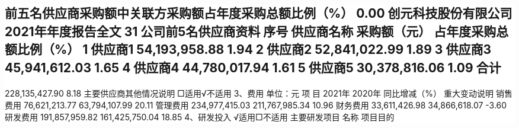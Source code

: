 前五名供应商采购额中关联方采购额占年度采购总额比例（%）
0.00
创元科技股份有限公司2021年年度报告全文
31
公司前5名供应商资料
序号
供应商名称
采购额（元）
占年度采购总额比例（%）
1
供应商1
54,193,958.88
1.94
2
供应商2
52,841,022.99
1.89
3
供应商3
45,941,612.03
1.65
4
供应商4
44,780,017.94
1.61
5
供应商5
30,378,816.06
1.09
合计
--
228,135,427.90
8.18
主要供应商其他情况说明
□适用√不适用
3、费用
单位：元
项
目
2021年
2020年
同比增减（%）
重大变动说明
销售费用
76,621,213.77
63,794,107.99
20.11
管理费用
234,977,415.03
211,767,985.34
10.96
财务费用
33,611,426.98
34,866,618.07
-3.60
研发费用
191,857,959.82
161,425,750.04
18.85
4、研发投入
√适用□不适用
主要研发项目
名称
项目目的